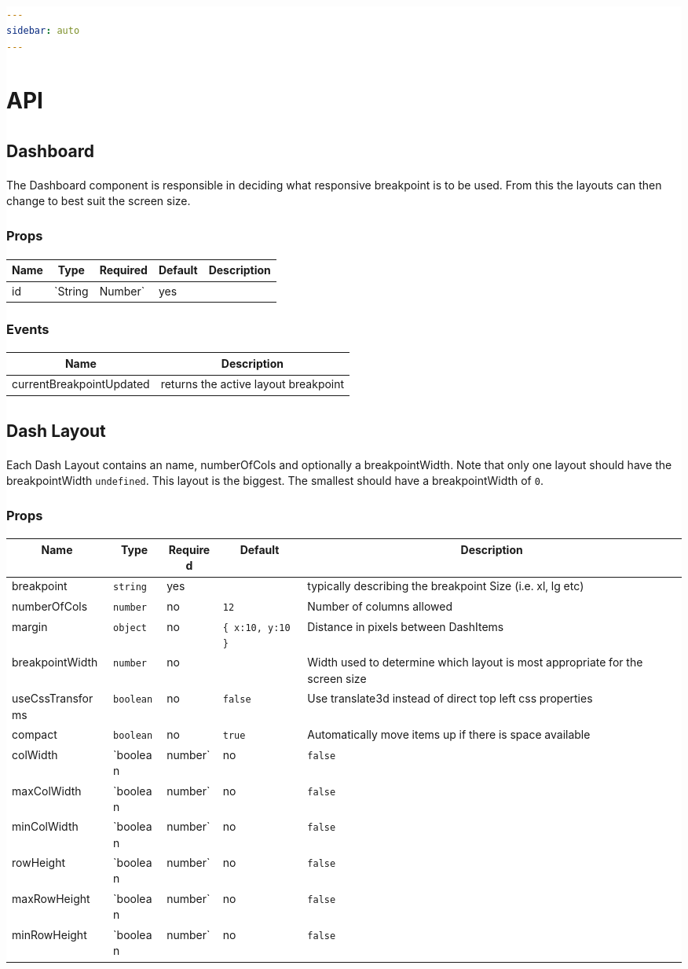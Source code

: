 ```yaml
---
sidebar: auto
---
```


# API

## Dashboard

The Dashboard component is responsible in deciding what responsive breakpoint is to be used.
From this the layouts can then change to best suit the screen size. 

### Props
| Name | Type               | Required | Default | Description |
| ---- | ------------------ | -------- | ------- | ----------- |
| id | `String | Number` | yes | | UUID for the dashboard |

### Events
| Name | Description |
| ---- | ----------- |
| currentBreakpointUpdated | returns the active layout breakpoint |

## Dash Layout

Each Dash Layout contains an name, numberOfCols and optionally a breakpointWidth.
Note that only one layout should have the breakpointWidth `undefined`. This layout is the biggest. The smallest should have a breakpointWidth of `0`.  

### Props
| Name | Type               | Required | Default | Description |
| ---- | ------------------ | -------- | ------- | ----------- |
| breakpoint | `string` | yes | | typically describing the breakpoint Size (i.e. xl, lg etc) |
| numberOfCols | `number` | no | `12` | Number of columns allowed |
| margin | `object` | no | `{ x:10, y:10 }` | Distance in pixels between DashItems |
| breakpointWidth | `number` | no | | Width used to determine which layout is most appropriate for the screen size |
| useCssTransforms | `boolean` | no | `false` | Use translate3d instead of direct top left css properties |
| compact | `boolean` | no | `true` | Automatically move items up if there is space available |
| colWidth | `boolean | number` | no | `false` | When set to a number the column width is statically set to this value |
| maxColWidth | `boolean | number` | no | `false` | When set to a number the colWidth will never be greater than this number |
| minColWidth | `boolean | number` | no | `false` | When set to a number the colWidth will never be less than this number |
| rowHeight | `boolean | number` | no | `false` | When set to a number the row height will be set to this number (as opposed to being set to the colWidth to keep the items square) |
| maxRowHeight | `boolean | number` | no | `false` | When set to a number the rowHeight will never be greater than this number |
| minRowHeight | `boolean | number` | no | `false` | When set to a number the rowHeight will never be less than this number |
